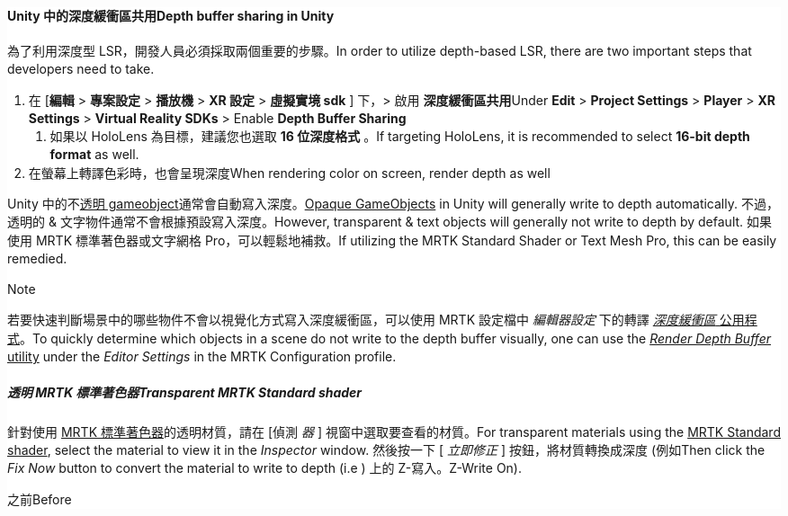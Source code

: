 #### <a name="depth-buffer-sharing-in-unity"></a><span data-ttu-id="8ddbb-145">Unity 中的深度緩衝區共用</span><span class="sxs-lookup"><span data-stu-id="8ddbb-145">Depth buffer sharing in Unity</span></span>

<span data-ttu-id="8ddbb-146">為了利用深度型 LSR，開發人員必須採取兩個重要的步驟。</span><span class="sxs-lookup"><span data-stu-id="8ddbb-146">In order to utilize depth-based LSR, there are two important steps that developers need to take.</span></span>

1. <span data-ttu-id="8ddbb-147">在 [**編輯**  >  **專案設定**  >  **播放機**  >  **XR 設定**  >  **虛擬實境 sdk** ] 下，> 啟用 **深度緩衝區共用**</span><span class="sxs-lookup"><span data-stu-id="8ddbb-147">Under **Edit** > **Project Settings** > **Player** > **XR Settings** > **Virtual Reality SDKs** > Enable **Depth Buffer Sharing**</span></span>
    1. <span data-ttu-id="8ddbb-148">如果以 HoloLens 為目標，建議您也選取 **16 位深度格式** 。</span><span class="sxs-lookup"><span data-stu-id="8ddbb-148">If targeting HoloLens, it is recommended to select **16-bit depth format** as well.</span></span>
1. <span data-ttu-id="8ddbb-149">在螢幕上轉譯色彩時，也會呈現深度</span><span class="sxs-lookup"><span data-stu-id="8ddbb-149">When rendering color on screen, render depth as well</span></span>

<span data-ttu-id="8ddbb-150">Unity 中的不[透明 gameobject](https://docs.unity3d.com/Manual/StandardShaderMaterialParameterRenderingMode.html)通常會自動寫入深度。</span><span class="sxs-lookup"><span data-stu-id="8ddbb-150">[Opaque GameObjects](https://docs.unity3d.com/Manual/StandardShaderMaterialParameterRenderingMode.html) in Unity will generally write to depth automatically.</span></span> <span data-ttu-id="8ddbb-151">不過，透明的 & 文字物件通常不會根據預設寫入深度。</span><span class="sxs-lookup"><span data-stu-id="8ddbb-151">However, transparent & text objects will generally not write to depth by default.</span></span> <span data-ttu-id="8ddbb-152">如果使用 MRTK 標準著色器或文字網格 Pro，可以輕鬆地補救。</span><span class="sxs-lookup"><span data-stu-id="8ddbb-152">If utilizing the MRTK Standard Shader or Text Mesh Pro, this can be easily remedied.</span></span>

> [!NOTE]
> <span data-ttu-id="8ddbb-153">若要快速判斷場景中的哪些物件不會以視覺化方式寫入深度緩衝區，可以使用 MRTK 設定檔中 *編輯器設定* 下的轉譯 [*深度緩衝區* 公用程式](../out-of-scope/MixedRealityConfigurationGuide.md#editor-utilities)。</span><span class="sxs-lookup"><span data-stu-id="8ddbb-153">To quickly determine which objects in a scene do not write to the depth buffer visually, one can use the [*Render Depth Buffer* utility](../out-of-scope/MixedRealityConfigurationGuide.md#editor-utilities) under the *Editor Settings* in the MRTK Configuration profile.</span></span>

##### <a name="transparent-mrtk-standard-shader"></a><span data-ttu-id="8ddbb-154">透明 MRTK 標準著色器</span><span class="sxs-lookup"><span data-stu-id="8ddbb-154">Transparent MRTK Standard shader</span></span>

<span data-ttu-id="8ddbb-155">針對使用 [MRTK 標準著色器](../features/README_MRTKStandardShader.md)的透明材質，請在 [偵測 *器* ] 視窗中選取要查看的材質。</span><span class="sxs-lookup"><span data-stu-id="8ddbb-155">For transparent materials using the [MRTK Standard shader](../features/README_MRTKStandardShader.md), select the material to view it in the *Inspector* window.</span></span> <span data-ttu-id="8ddbb-156">然後按一下 [ *立即修正* ] 按鈕，將材質轉換成深度 (例如</span><span class="sxs-lookup"><span data-stu-id="8ddbb-156">Then click the *Fix Now* button to convert the material to write to depth (i.e</span></span> <span data-ttu-id="8ddbb-157">) 上的 Z-寫入。</span><span class="sxs-lookup"><span data-stu-id="8ddbb-157">Z-Write On).</span></span>

<span data-ttu-id="8ddbb-158">之前</span><span class="sxs-lookup"><span data-stu-id="8ddbb-158">Before</span></span>

